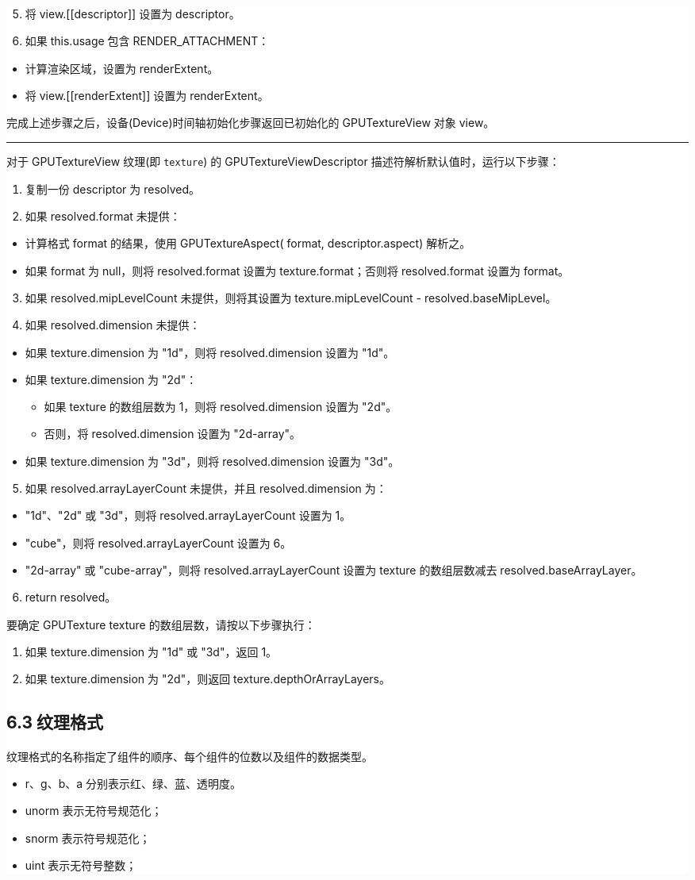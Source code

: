 5. 将 view.[[descriptor]] 设置为 descriptor。

6.  如果 this.usage 包含 RENDER_ATTACHMENT：

- 计算渲染区域，设置为 renderExtent。

- 将 view.[[renderExtent]] 设置为 renderExtent。

完成上述步骤之后，设备(Device)时间轴初始化步骤返回已初始化的 GPUTextureView 对象 view。

---

对于 GPUTextureView 纹理(即 `texture`) 的 GPUTextureViewDescriptor 描述符解析默认值时，运行以下步骤：

1. 复制一份 descriptor 为 resolved。

2. 如果 resolved.format 未提供：

- 计算格式 format 的结果，使用 GPUTextureAspect( format, descriptor.aspect) 解析之。

- 如果 format 为 null，则将 resolved.format 设置为 texture.format；否则将 resolved.format 设置为 format。

3. 如果 resolved.mipLevelCount 未提供，则将其设置为 texture.mipLevelCount - resolved.baseMipLevel。

4. 如果 resolved.dimension 未提供：

- 如果 texture.dimension 为 "1d"，则将 resolved.dimension 设置为 "1d"。

- 如果 texture.dimension 为 "2d"：

  - 如果 texture 的数组层数为 1，则将 resolved.dimension 设置为 "2d"。

  - 否则，将 resolved.dimension 设置为 "2d-array"。

- 如果 texture.dimension 为 "3d"，则将 resolved.dimension 设置为 "3d"。

5. 如果 resolved.arrayLayerCount 未提供，并且 resolved.dimension 为：

- "1d"、"2d" 或 "3d"，则将 resolved.arrayLayerCount 设置为 1。

- "cube"，则将 resolved.arrayLayerCount 设置为 6。

- "2d-array" 或 "cube-array"，则将 resolved.arrayLayerCount 设置为 texture 的数组层数减去 resolved.baseArrayLayer。

6. return resolved。

要确定 GPUTexture texture 的数组层数，请按以下步骤执行：

1. 如果 texture.dimension 为 "1d" 或 "3d"，返回 1。

2. 如果 texture.dimension 为 "2d"，则返回 texture.depthOrArrayLayers。

## 6.3 纹理格式

纹理格式的名称指定了组件的顺序、每个组件的位数以及组件的数据类型。

- r、g、b、a 分别表示红、绿、蓝、透明度。

- unorm 表示无符号规范化；

- snorm 表示符号规范化；

- uint 表示无符号整数；
